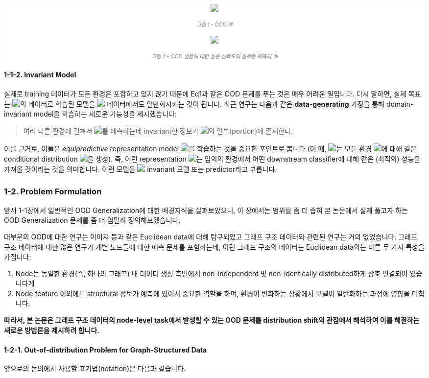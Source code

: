 <p align="center">
  <img width="100%" src="https://user-images.githubusercontent.com/40286691/172471724-a795b2ba-4073-4141-ac46-be3535028a70.png">
</p>
<div style="text-align:center;color:grey;font-size:75%">
<p><em>그림 1 - OOD 예</em></p>
</div>

<p align="center">
  <img width="100%" src="https://user-images.githubusercontent.com/40286691/172471834-e1512e90-4d3f-4f4a-a3c6-c210e1235375.png">
</p>
<div style="text-align:center;color:grey;font-size:75%">
<p><em>그림 2 - OOD 샘플에 대한 높은 신뢰도의 잘못된 예측의 예</em></p>
</div>

#### **1-1-2. Invariant Model**

실제로 training 데이터가 모든 환경은 포함하고 있지 않기 때문에 Eq1과 같은 OOD 문제를 푸는 것은 매우 어려운 일입니다. 다시 말하면, 실제 목표는 ![](https://latex.codecogs.com/svg.image?p(\mathbf{x},\mathbf{y}\vert\mathbf{e}=e_1))의 데이터로 학습된 모델을 ![](https://latex.codecogs.com/svg.image?p(\mathbf{x},\mathbf{y}\vert\mathbf{e}=e_2)) 데이터에서도 일반화시키는 것이 됩니다.
최근 연구<d-cite key="arjovsky2019invariant"></d-cite>는 다음과 같은 __data-generating__ 가정을 통해 domain-invariant model을 학습하는 새로운 가능성을 제시했습니다:

> 여러 다른 환경에 걸쳐서 ![](https://latex.codecogs.com/svg.image?\mathbf{y})를 예측하는데 invariant한 정보가 ![](https://latex.codecogs.com/svg.image?\mathbf{x})의 일부(portion)에 존재한다.

이를 근거로, 이들은 _equipredictive_ representation model ![](https://latex.codecogs.com/svg.image?h)를 학습하는 것을 중요한 포인트로 봅니다 (이 때, ![](https://latex.codecogs.com/svg.image?h)는 모든 환경 ![](https://latex.codecogs.com/svg.image?\mathbf{e})에 대해 같은 conditional distribution ![](https://latex.codecogs.com/svg.image?p(\mathbf{y}\vert&space;h(x),\mathbf{e}=e))을 생성). 즉, 이런 representation ![](https://latex.codecogs.com/svg.image?h(x))는 임의의 환경에서 어떤 downstream classifier에 대해 같은 (최적의) 성능을 가져올 것이라는 것을 의미합니다. 이런 모델을 ![](https://latex.codecogs.com/svg.image?\hat{p}(\mathbf{y}\vert\mathbf{x})) invariant 모델 또는 predictor라고 부릅니다.


### **1-2. Problem Formulation**

앞서 1-1장에서 일반적인 OOD Generalization에 대한 배경지식을 살펴보았으니, 이 장에서는 범위를 좀 더 좁혀 본 논문에서 실제 풀고자 하는 OOD Generalization 문제를 좀 더 엄밀히 정의해보겠습니다.

대부분의 OOD에 대한 연구는 이미지 등과 같은 Euclidean data에 대해 탐구되었고 그래프 구조 데이터와 관련된 연구는 거의 없었습니다.
그래프 구조 데이터에 대한 많은 연구가 개별 노드들에 대한 예측 문제를 포함하는데, 이런 그래프 구조의 데이터는  Euclidean data와는 다른 두 가지 특성을 가집니다:

1. Node는 동일한 환경(즉, 하나의 그래프) 내 데이터 생성 측면에서 non-independent 및 non-identically distributed하게 상호 연결되어 있습니다게
2. Node feature 이외에도 structural 정보가 예측에 있어서 중요한 역할을 하며, 환경이 변화하는 상황에서 모델이 일반화하는 과정에 영향을 미칩니다.

__따라서, 본 논문은 그래프 구조 데이터의 node-level task에서 발생할 수 있는 OOD 문제를 distribution shift의 관점에서 해석하여 이를 해결하는 새로운 방법론을 제시하려 합니다.__


#### **1-2-1. Out-of-distribution Problem for Graph-Structured Data**

앞으로의 논의에서 사용할 표기법(notation)은 다음과 같습니다.
